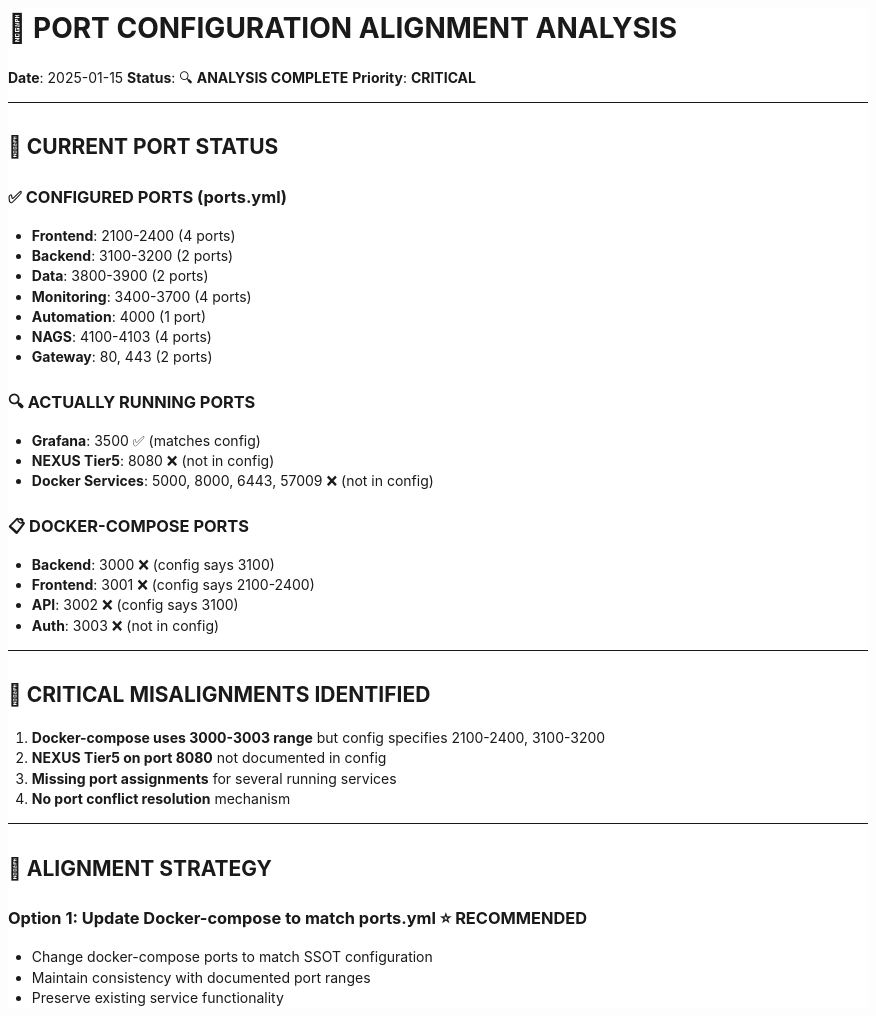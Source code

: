 # 🔧 **PORT CONFIGURATION ALIGNMENT ANALYSIS**

**Date**: 2025-01-15
**Status**: 🔍 **ANALYSIS COMPLETE**
**Priority**: **CRITICAL**

---

## 🎯 **CURRENT PORT STATUS**

### **✅ CONFIGURED PORTS (ports.yml)**

- **Frontend**: 2100-2400 (4 ports)
- **Backend**: 3100-3200 (2 ports)
- **Data**: 3800-3900 (2 ports)
- **Monitoring**: 3400-3700 (4 ports)
- **Automation**: 4000 (1 port)
- **NAGS**: 4100-4103 (4 ports)
- **Gateway**: 80, 443 (2 ports)

### **🔍 ACTUALLY RUNNING PORTS**

- **Grafana**: 3500 ✅ (matches config)
- **NEXUS Tier5**: 8080 ❌ (not in config)
- **Docker Services**: 5000, 8000, 6443, 57009 ❌ (not in config)

### **📋 DOCKER-COMPOSE PORTS**

- **Backend**: 3000 ❌ (config says 3100)
- **Frontend**: 3001 ❌ (config says 2100-2400)
- **API**: 3002 ❌ (config says 3100)
- **Auth**: 3003 ❌ (not in config)

---

## 🚨 **CRITICAL MISALIGNMENTS IDENTIFIED**

1. **Docker-compose uses 3000-3003 range** but config specifies 2100-2400, 3100-3200
2. **NEXUS Tier5 on port 8080** not documented in config
3. **Missing port assignments** for several running services
4. **No port conflict resolution** mechanism

---

## 🔧 **ALIGNMENT STRATEGY**

### **Option 1: Update Docker-compose to match ports.yml** ⭐ **RECOMMENDED**

- Change docker-compose ports to match SSOT configuration
- Maintain consistency with documented port ranges
- Preserve existing service functionality
